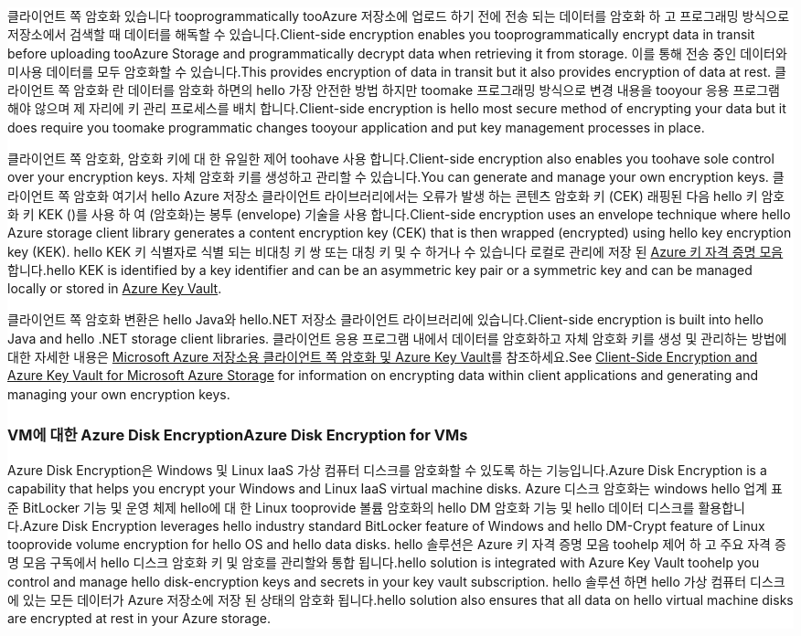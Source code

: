 <span data-ttu-id="87067-180">클라이언트 쪽 암호화 있습니다 tooprogrammatically tooAzure 저장소에 업로드 하기 전에 전송 되는 데이터를 암호화 하 고 프로그래밍 방식으로 저장소에서 검색할 때 데이터를 해독할 수 있습니다.</span><span class="sxs-lookup"><span data-stu-id="87067-180">Client-side encryption enables you tooprogrammatically encrypt data in transit before uploading tooAzure Storage and programmatically decrypt data when retrieving it from storage.</span></span>  <span data-ttu-id="87067-181">이를 통해 전송 중인 데이터와 미사용 데이터를 모두 암호화할 수 있습니다.</span><span class="sxs-lookup"><span data-stu-id="87067-181">This provides encryption of data in transit but it also provides encryption of data at rest.</span></span>  <span data-ttu-id="87067-182">클라이언트 쪽 암호화 란 데이터를 암호화 하면의 hello 가장 안전한 방법 하지만 toomake 프로그래밍 방식으로 변경 내용을 tooyour 응용 프로그램 해야 않으며 제 자리에 키 관리 프로세스를 배치 합니다.</span><span class="sxs-lookup"><span data-stu-id="87067-182">Client-side encryption is hello most secure method of encrypting your data but it does require you toomake programmatic changes tooyour application and put key management processes in place.</span></span>

<span data-ttu-id="87067-183">클라이언트 쪽 암호화, 암호화 키에 대 한 유일한 제어 toohave 사용 합니다.</span><span class="sxs-lookup"><span data-stu-id="87067-183">Client-side encryption also enables you toohave sole control over your encryption keys.</span></span>  <span data-ttu-id="87067-184">자체 암호화 키를 생성하고 관리할 수 있습니다.</span><span class="sxs-lookup"><span data-stu-id="87067-184">You can generate and manage your own encryption keys.</span></span>  <span data-ttu-id="87067-185">클라이언트 쪽 암호화 여기서 hello Azure 저장소 클라이언트 라이브러리에서는 오류가 발생 하는 콘텐츠 암호화 키 (CEK) 래핑된 다음 hello 키 암호화 키 KEK ()를 사용 하 여 (암호화)는 봉투 (envelope) 기술을 사용 합니다.</span><span class="sxs-lookup"><span data-stu-id="87067-185">Client-side encryption uses an envelope technique where hello Azure storage client library generates a content encryption key (CEK) that is then wrapped (encrypted) using hello key encryption key (KEK).</span></span> <span data-ttu-id="87067-186">hello KEK 키 식별자로 식별 되는 비대칭 키 쌍 또는 대칭 키 및 수 하거나 수 있습니다 로컬로 관리에 저장 된 [Azure 키 자격 증명 모음](../key-vault/key-vault-whatis.md)합니다.</span><span class="sxs-lookup"><span data-stu-id="87067-186">hello KEK is identified by a key identifier and can be an asymmetric key pair or a symmetric key and can be managed locally or stored in [Azure Key Vault](../key-vault/key-vault-whatis.md).</span></span>

<span data-ttu-id="87067-187">클라이언트 쪽 암호화 변환은 hello Java와 hello.NET 저장소 클라이언트 라이브러리에 있습니다.</span><span class="sxs-lookup"><span data-stu-id="87067-187">Client-side encryption is built into hello Java and hello .NET storage client libraries.</span></span>  <span data-ttu-id="87067-188">클라이언트 응용 프로그램 내에서 데이터를 암호화하고 자체 암호화 키를 생성 및 관리하는 방법에 대한 자세한 내용은 [Microsoft Azure 저장소용 클라이언트 쪽 암호화 및 Azure Key Vault](../storage/storage-client-side-encryption.md)를 참조하세요.</span><span class="sxs-lookup"><span data-stu-id="87067-188">See [Client-Side Encryption and Azure Key Vault for Microsoft Azure Storage](../storage/storage-client-side-encryption.md) for information on encrypting data within client applications and generating and managing your own encryption keys.</span></span>

### <a name="azure-disk-encryption-for-vms"></a><span data-ttu-id="87067-189">VM에 대한 Azure Disk Encryption</span><span class="sxs-lookup"><span data-stu-id="87067-189">Azure Disk Encryption for VMs</span></span>
<span data-ttu-id="87067-190">Azure Disk Encryption은 Windows 및 Linux IaaS 가상 컴퓨터 디스크를 암호화할 수 있도록 하는 기능입니다.</span><span class="sxs-lookup"><span data-stu-id="87067-190">Azure Disk Encryption is a capability that helps you encrypt your Windows and Linux IaaS virtual machine disks.</span></span> <span data-ttu-id="87067-191">Azure 디스크 암호화는 windows hello 업계 표준 BitLocker 기능 및 운영 체제 hello에 대 한 Linux tooprovide 볼륨 암호화의 hello DM 암호화 기능 및 hello 데이터 디스크를 활용합니다.</span><span class="sxs-lookup"><span data-stu-id="87067-191">Azure Disk Encryption leverages hello industry standard BitLocker feature of Windows and hello DM-Crypt feature of Linux tooprovide volume encryption for hello OS and hello data disks.</span></span> <span data-ttu-id="87067-192">hello 솔루션은 Azure 키 자격 증명 모음 toohelp 제어 하 고 주요 자격 증명 모음 구독에서 hello 디스크 암호화 키 및 암호를 관리할와 통합 됩니다.</span><span class="sxs-lookup"><span data-stu-id="87067-192">hello solution is integrated with Azure Key Vault toohelp you control and manage hello disk-encryption keys and secrets in your key vault subscription.</span></span> <span data-ttu-id="87067-193">hello 솔루션 하면 hello 가상 컴퓨터 디스크에 있는 모든 데이터가 Azure 저장소에 저장 된 상태의 암호화 됩니다.</span><span class="sxs-lookup"><span data-stu-id="87067-193">hello solution also ensures that all data on hello virtual machine disks are encrypted at rest in your Azure storage.</span></span>

